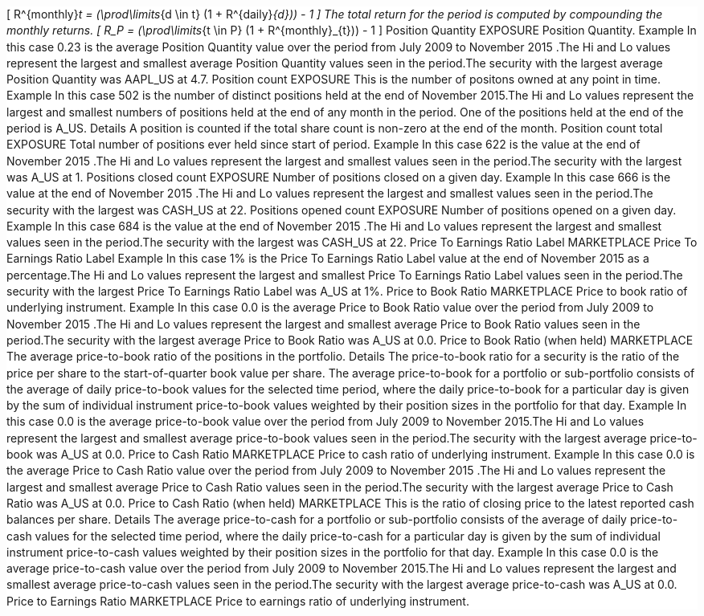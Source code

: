 \[ R^{monthly}_t = (\prod\limits_{d \in t} (1 + R^{daily}_{d})) - 1 \]
The total return for the period is computed by compounding the monthly returns.
\[ R_P = (\prod\limits_{t \in P} (1 + R^{monthly}_{t})) - 1 \]
Position Quantity EXPOSURE
Position Quantity.
Example In this case 0.23 is the average Position Quantity value over the period from July 2009 to November 2015 .The Hi and Lo values represent the largest and smallest average Position Quantity values seen in the period.The security with the largest average Position Quantity was AAPL_US at 4.7.
Position count EXPOSURE
This is the number of positons owned at any point in time.
Example In this case 502 is the number of distinct positions held at the end of November 2015.The Hi and Lo values represent the largest and smallest numbers of positions held at the end of any month in the period. One of the positions held at the end of the period is A_US.
Details A position is counted if the total share count is non-zero at the end of the month.
Position count total EXPOSURE
Total number of positions ever held since start of period.
Example In this case 622 is the value at the end of November 2015 .The Hi and Lo values represent the largest and smallest values seen in the period.The security with the largest was A_US at 1.
Positions closed count EXPOSURE
Number of positions closed on a given day.
Example In this case 666 is the value at the end of November 2015 .The Hi and Lo values represent the largest and smallest values seen in the period.The security with the largest was CASH_US at 22.
Positions opened count EXPOSURE
Number of positions opened on a given day.
Example In this case 684 is the value at the end of November 2015 .The Hi and Lo values represent the largest and smallest values seen in the period.The security with the largest was CASH_US at 22.
Price To Earnings Ratio Label MARKETPLACE
Price To Earnings Ratio Label
Example In this case 1% is the Price To Earnings Ratio Label value at the end of November 2015 as a percentage.The Hi and Lo values represent the largest and smallest Price To Earnings Ratio Label values seen in the period.The security with the largest Price To Earnings Ratio Label was A_US at 1%.
Price to Book Ratio MARKETPLACE
Price to book ratio of underlying instrument.
Example In this case 0.0 is the average Price to Book Ratio value over the period from July 2009 to November 2015 .The Hi and Lo values represent the largest and smallest average Price to Book Ratio values seen in the period.The security with the largest average Price to Book Ratio was A_US at 0.0.
Price to Book Ratio (when held) MARKETPLACE
The average price-to-book ratio of the positions in the portfolio.
Details The price-to-book ratio for a security is the ratio of the price per share to the start-of-quarter book value per share. The average price-to-book for a portfolio or sub-portfolio consists of the average of daily price-to-book values for the selected time period, where the daily price-to-book for a particular day is given by the sum of individual instrument price-to-book values weighted by their position sizes in the portfolio for that day.
Example In this case 0.0 is the average price-to-book value over the period from July 2009 to November 2015.The Hi and Lo values represent the largest and smallest average price-to-book values seen in the period.The security with the largest average price-to-book was A_US at 0.0.
Price to Cash Ratio MARKETPLACE
Price to cash ratio of underlying instrument.
Example In this case 0.0 is the average Price to Cash Ratio value over the period from July 2009 to November 2015 .The Hi and Lo values represent the largest and smallest average Price to Cash Ratio values seen in the period.The security with the largest average Price to Cash Ratio was A_US at 0.0.
Price to Cash Ratio (when held) MARKETPLACE
This is the ratio of closing price to the latest reported cash balances per share.
Details The average price-to-cash for a portfolio or sub-portfolio consists of the average of daily price-to-cash values for the selected time period, where the daily price-to-cash for a particular day is given by the sum of individual instrument price-to-cash values weighted by their position sizes in the portfolio for that day.
Example In this case 0.0 is the average price-to-cash value over the period from July 2009 to November 2015.The Hi and Lo values represent the largest and smallest average price-to-cash values seen in the period.The security with the largest average price-to-cash was A_US at 0.0.
Price to Earnings Ratio MARKETPLACE
Price to earnings ratio of underlying instrument.